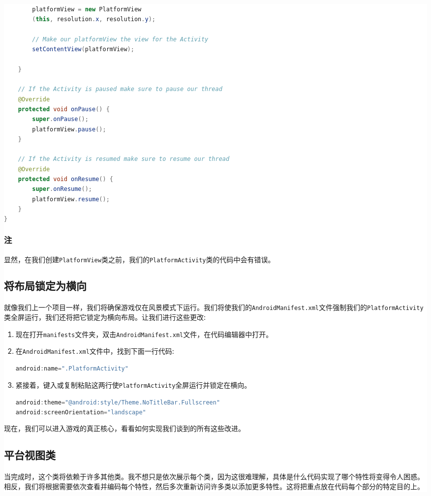 ```java
        platformView = new PlatformView
        (this, resolution.x, resolution.y);

        // Make our platformView the view for the Activity
        setContentView(platformView);

    }

    // If the Activity is paused make sure to pause our thread
    @Override
    protected void onPause() {
        super.onPause();
        platformView.pause();
    }

    // If the Activity is resumed make sure to resume our thread
    @Override
    protected void onResume() {
        super.onResume();
        platformView.resume();
    }
}
```

### 注

显然，在我们创建`PlatformView`类之前，我们的`PlatformActivity`类的代码中会有错误。

## 将布局锁定为横向

就像我们上一个项目一样，我们将确保游戏仅在风景模式下运行。我们将使我们的`AndroidManifest.xml`文件强制我们的`PlatformActivity`类全屏运行，我们还将把它锁定为横向布局。让我们进行这些更改:

1.  现在打开`manifests`文件夹，双击`AndroidManifest.xml`文件，在代码编辑器中打开。
2.  在`AndroidManifest.xml`文件中，找到下面一行代码:

    ```java
    android:name=".PlatformActivity"
    ```

3.  紧接着，键入或复制粘贴这两行使`PlatformActivity`全屏运行并锁定在横向。

    ```java
    android:theme="@android:style/Theme.NoTitleBar.Fullscreen"
    android:screenOrientation="landscape"
    ```

现在，我们可以进入游戏的真正核心，看看如何实现我们谈到的所有这些改进。

## 平台视图类

当完成时，这个类将依赖于许多其他类。我不想只是依次展示每个类，因为这很难理解，具体是什么代码实现了哪个特性将变得令人困惑。相反，我们将根据需要依次查看并编码每个特性，然后多次重新访问许多类以添加更多特性。这将把重点放在代码每个部分的特定目的上。
